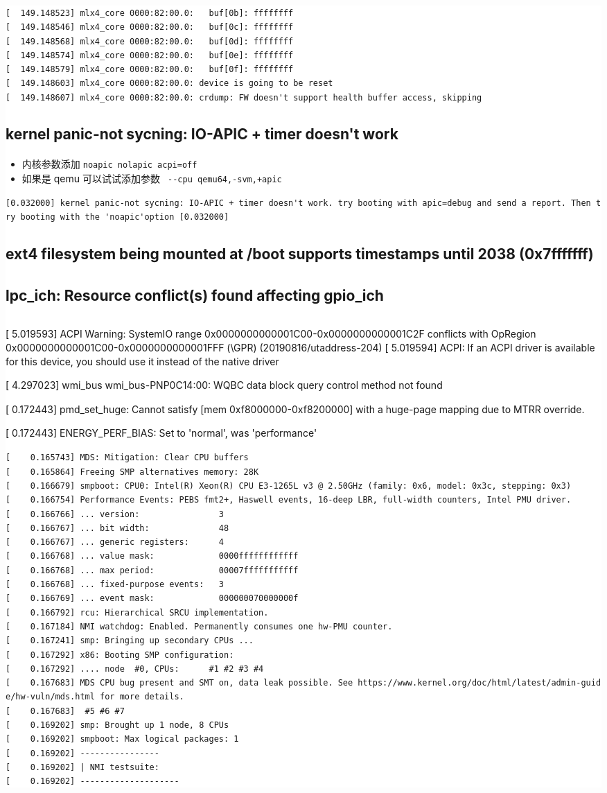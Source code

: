 ```
[  149.148523] mlx4_core 0000:82:00.0:   buf[0b]: ffffffff
[  149.148546] mlx4_core 0000:82:00.0:   buf[0c]: ffffffff
[  149.148568] mlx4_core 0000:82:00.0:   buf[0d]: ffffffff
[  149.148574] mlx4_core 0000:82:00.0:   buf[0e]: ffffffff
[  149.148579] mlx4_core 0000:82:00.0:   buf[0f]: ffffffff
[  149.148603] mlx4_core 0000:82:00.0: device is going to be reset
[  149.148607] mlx4_core 0000:82:00.0: crdump: FW doesn't support health buffer access, skipping
```

## kernel panic-not sycning: IO-APIC + timer doesn't work
* 内核参数添加 `noapic nolapic acpi=off`
* 如果是 qemu 可以试试添加参数 ` --cpu qemu64,-svm,+apic`
```
[0.032000] kernel panic-not sycning: IO-APIC + timer doesn't work. try booting with apic=debug and send a report. Then try booting with the 'noapic'option [0.032000]
```

## ext4 filesystem being mounted at /boot supports timestamps until 2038 (0x7fffffff)

## lpc_ich: Resource conflict(s) found affecting gpio_ich

##
[    5.019593] ACPI Warning: SystemIO range 0x0000000000001C00-0x0000000000001C2F conflicts with OpRegion 0x0000000000001C00-0x0000000000001FFF (\GPR) (20190816/utaddress-204)
[    5.019594] ACPI: If an ACPI driver is available for this device, you should use it instead of the native driver


[    4.297023] wmi_bus wmi_bus-PNP0C14:00: WQBC data block query control method not found

[    0.172443] pmd_set_huge: Cannot satisfy [mem 0xf8000000-0xf8200000] with a huge-page mapping due to MTRR override.

[    0.172443] ENERGY_PERF_BIAS: Set to 'normal', was 'performance'



```
[    0.165743] MDS: Mitigation: Clear CPU buffers
[    0.165864] Freeing SMP alternatives memory: 28K
[    0.166679] smpboot: CPU0: Intel(R) Xeon(R) CPU E3-1265L v3 @ 2.50GHz (family: 0x6, model: 0x3c, stepping: 0x3)
[    0.166754] Performance Events: PEBS fmt2+, Haswell events, 16-deep LBR, full-width counters, Intel PMU driver.
[    0.166766] ... version:                3
[    0.166767] ... bit width:              48
[    0.166767] ... generic registers:      4
[    0.166768] ... value mask:             0000ffffffffffff
[    0.166768] ... max period:             00007fffffffffff
[    0.166768] ... fixed-purpose events:   3
[    0.166769] ... event mask:             000000070000000f
[    0.166792] rcu: Hierarchical SRCU implementation.
[    0.167184] NMI watchdog: Enabled. Permanently consumes one hw-PMU counter.
[    0.167241] smp: Bringing up secondary CPUs ...
[    0.167292] x86: Booting SMP configuration:
[    0.167292] .... node  #0, CPUs:      #1 #2 #3 #4
[    0.167683] MDS CPU bug present and SMT on, data leak possible. See https://www.kernel.org/doc/html/latest/admin-guide/hw-vuln/mds.html for more details.
[    0.167683]  #5 #6 #7
[    0.169202] smp: Brought up 1 node, 8 CPUs
[    0.169202] smpboot: Max logical packages: 1
[    0.169202] ----------------
[    0.169202] | NMI testsuite:
[    0.169202] --------------------
```